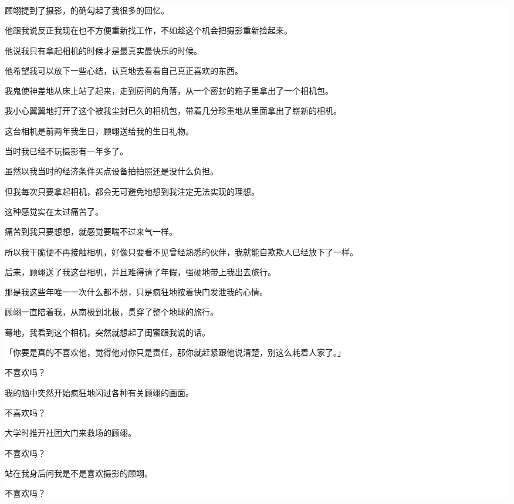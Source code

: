 顾翊提到了摄影，的确勾起了我很多的回忆。


他跟我说反正我现在也不方便重新找工作，不如趁这个机会把摄影重新捡起来。


他说我只有拿起相机的时候才是最真实最快乐的时候。


他希望我可以放下一些心结，认真地去看看自己真正喜欢的东西。


我鬼使神差地从床上站了起来，走到房间的角落，从一个密封的箱子里拿出了一个相机包。


我小心翼翼地打开了这个被我尘封已久的相机包，带着几分珍重地从里面拿出了崭新的相机。


这台相机是前两年我生日，顾翊送给我的生日礼物。


当时我已经不玩摄影有一年多了。


虽然以我当时的经济条件买点设备拍拍照还是没什么负担。


但我每次只要拿起相机，都会无可避免地想到我注定无法实现的理想。


这种感觉实在太过痛苦了。


痛苦到我只要想想，就感觉要喘不过来气一样。


所以我干脆便不再接触相机，好像只要看不见曾经熟悉的伙伴，我就能自欺欺人已经放下了一样。


后来，顾翊送了我这台相机，并且难得请了年假，强硬地带上我出去旅行。


那是我这些年唯一一次什么都不想，只是疯狂地按着快门发泄我的心情。


顾翊一直陪着我，从南极到北极，贯穿了整个地球的旅行。


蓦地，我看到这个相机，突然就想起了闺蜜跟我说的话。


「你要是真的不喜欢他，觉得他对你只是责任，那你就赶紧跟他说清楚，别这么耗着人家了。」


不喜欢吗？


我的脑中突然开始疯狂地闪过各种有关顾翊的画面。


不喜欢吗？


大学时推开社团大门来救场的顾翊。


不喜欢吗？


站在我身后问我是不是喜欢摄影的顾翊。


不喜欢吗？
